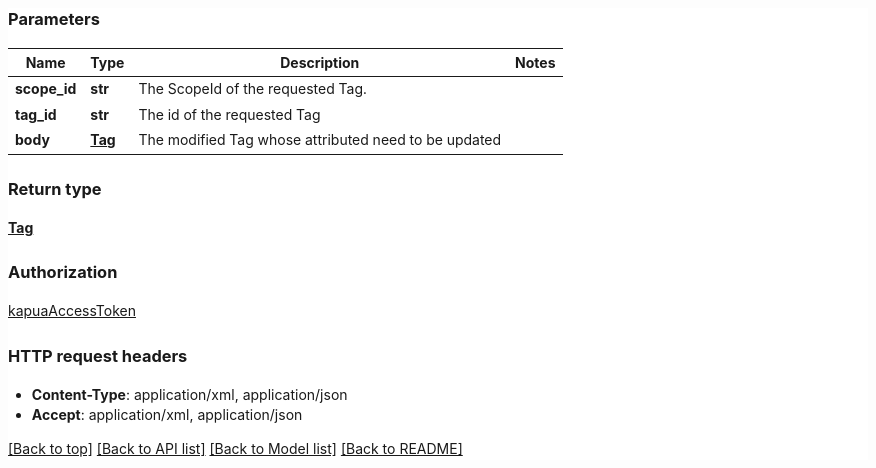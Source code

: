 ### Parameters

Name | Type | Description  | Notes
------------- | ------------- | ------------- | -------------
 **scope_id** | **str**| The ScopeId of the requested Tag. | 
 **tag_id** | **str**| The id of the requested Tag | 
 **body** | [**Tag**](Tag.md)| The modified Tag whose attributed need to be updated | 

### Return type

[**Tag**](Tag.md)

### Authorization

[kapuaAccessToken](../README.md#kapuaAccessToken)

### HTTP request headers

 - **Content-Type**: application/xml, application/json
 - **Accept**: application/xml, application/json

[[Back to top]](#) [[Back to API list]](../README.md#documentation-for-api-endpoints) [[Back to Model list]](../README.md#documentation-for-models) [[Back to README]](../README.md)


